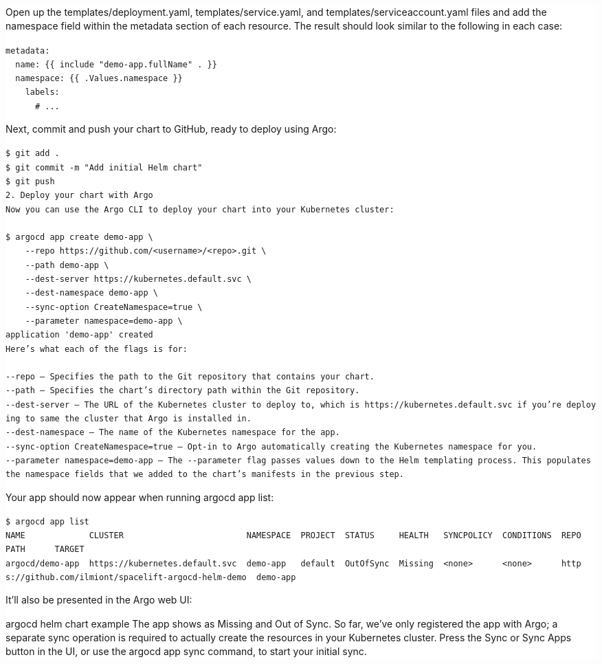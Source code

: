 Open up the templates/deployment.yaml, templates/service.yaml, and templates/serviceaccount.yaml files and add the namespace field within the metadata section of each resource. The result should look similar to the following in each case:
```
metadata:
  name: {{ include "demo-app.fullName" . }}
  namespace: {{ .Values.namespace }}
    labels:
      # ...
```
Next, commit and push your chart to GitHub, ready to deploy using Argo:
```
$ git add .
$ git commit -m "Add initial Helm chart"
$ git push
2. Deploy your chart with Argo
Now you can use the Argo CLI to deploy your chart into your Kubernetes cluster:

$ argocd app create demo-app \
	--repo https://github.com/<username>/<repo>.git \
	--path demo-app \
	--dest-server https://kubernetes.default.svc \
	--dest-namespace demo-app \
	--sync-option CreateNamespace=true \
	--parameter namespace=demo-app \
application 'demo-app' created
Here’s what each of the flags is for:

--repo — Specifies the path to the Git repository that contains your chart.
--path — Specifies the chart’s directory path within the Git repository.
--dest-server — The URL of the Kubernetes cluster to deploy to, which is https://kubernetes.default.svc if you’re deploying to same the cluster that Argo is installed in.
--dest-namespace — The name of the Kubernetes namespace for the app.
--sync-option CreateNamespace=true — Opt-in to Argo automatically creating the Kubernetes namespace for you.
--parameter namespace=demo-app — The --parameter flag passes values down to the Helm templating process. This populates the namespace fields that we added to the chart’s manifests in the previous step.
```


Your app should now appear when running argocd app list:
```
$ argocd app list
NAME             CLUSTER                         NAMESPACE  PROJECT  STATUS     HEALTH   SYNCPOLICY  CONDITIONS  REPO                                                   PATH      TARGET
argocd/demo-app  https://kubernetes.default.svc  demo-app   default  OutOfSync  Missing  <none>      <none>      https://github.com/ilmiont/spacelift-argocd-helm-demo  demo-app
```


It’ll also be presented in the Argo web UI:

argocd helm chart example
The app shows as Missing and Out of Sync. So far, we’ve only registered the app with Argo; a separate sync operation is required to actually create the resources in your Kubernetes cluster. Press the Sync or Sync Apps button in the UI, or use the argocd app sync command, to start your initial sync.
